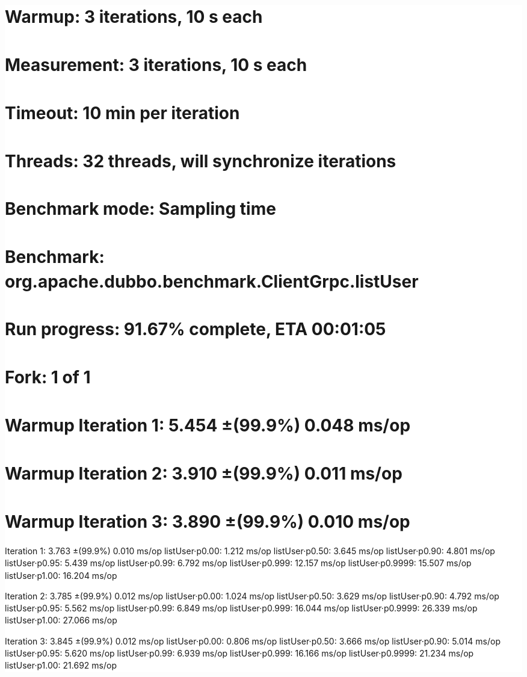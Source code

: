 # Warmup: 3 iterations, 10 s each
# Measurement: 3 iterations, 10 s each
# Timeout: 10 min per iteration
# Threads: 32 threads, will synchronize iterations
# Benchmark mode: Sampling time
# Benchmark: org.apache.dubbo.benchmark.ClientGrpc.listUser

# Run progress: 91.67% complete, ETA 00:01:05
# Fork: 1 of 1
# Warmup Iteration   1: 5.454 ±(99.9%) 0.048 ms/op
# Warmup Iteration   2: 3.910 ±(99.9%) 0.011 ms/op
# Warmup Iteration   3: 3.890 ±(99.9%) 0.010 ms/op
Iteration   1: 3.763 ±(99.9%) 0.010 ms/op
                 listUser·p0.00:   1.212 ms/op
                 listUser·p0.50:   3.645 ms/op
                 listUser·p0.90:   4.801 ms/op
                 listUser·p0.95:   5.439 ms/op
                 listUser·p0.99:   6.792 ms/op
                 listUser·p0.999:  12.157 ms/op
                 listUser·p0.9999: 15.507 ms/op
                 listUser·p1.00:   16.204 ms/op

Iteration   2: 3.785 ±(99.9%) 0.012 ms/op
                 listUser·p0.00:   1.024 ms/op
                 listUser·p0.50:   3.629 ms/op
                 listUser·p0.90:   4.792 ms/op
                 listUser·p0.95:   5.562 ms/op
                 listUser·p0.99:   6.849 ms/op
                 listUser·p0.999:  16.044 ms/op
                 listUser·p0.9999: 26.339 ms/op
                 listUser·p1.00:   27.066 ms/op

Iteration   3: 3.845 ±(99.9%) 0.012 ms/op
                 listUser·p0.00:   0.806 ms/op
                 listUser·p0.50:   3.666 ms/op
                 listUser·p0.90:   5.014 ms/op
                 listUser·p0.95:   5.620 ms/op
                 listUser·p0.99:   6.939 ms/op
                 listUser·p0.999:  16.166 ms/op
                 listUser·p0.9999: 21.234 ms/op
                 listUser·p1.00:   21.692 ms/op
